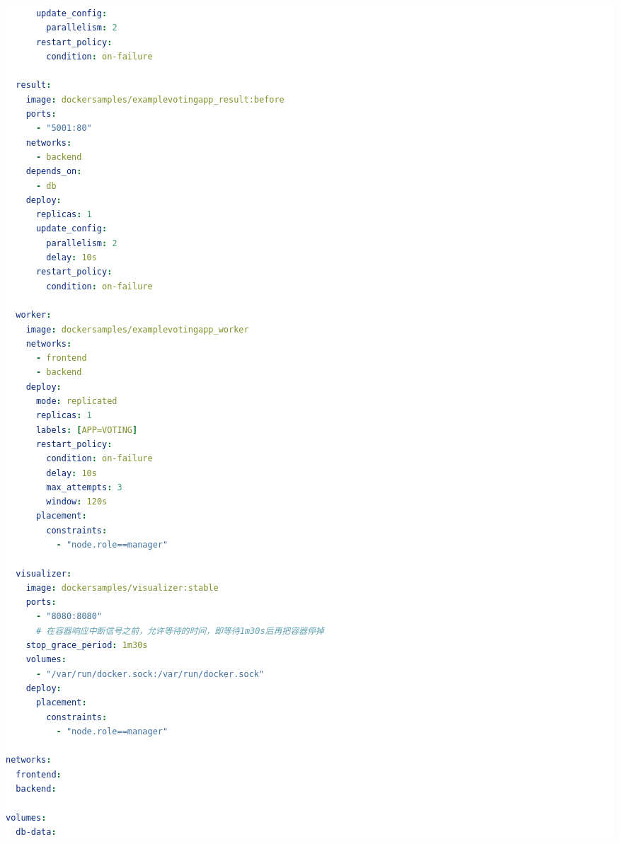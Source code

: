 ```yaml
      update_config:
        parallelism: 2
      restart_policy:
        condition: on-failure

  result:
    image: dockersamples/examplevotingapp_result:before
    ports:
      - "5001:80"
    networks:
      - backend
    depends_on:
      - db
    deploy:
      replicas: 1
      update_config:
        parallelism: 2
        delay: 10s
      restart_policy:
        condition: on-failure

  worker:
    image: dockersamples/examplevotingapp_worker
    networks:
      - frontend
      - backend
    deploy:
      mode: replicated
      replicas: 1
      labels: [APP=VOTING]
      restart_policy:
        condition: on-failure
        delay: 10s
        max_attempts: 3
        window: 120s
      placement:
        constraints:
          - "node.role==manager"

  visualizer:
    image: dockersamples/visualizer:stable
    ports:
      - "8080:8080"
      # 在容器响应中断信号之前，允许等待的时间，即等待1m30s后再把容器停掉
    stop_grace_period: 1m30s
    volumes:
      - "/var/run/docker.sock:/var/run/docker.sock"
    deploy:
      placement:
        constraints:
          - "node.role==manager"

networks:
  frontend:
  backend:

volumes:
  db-data:
```
